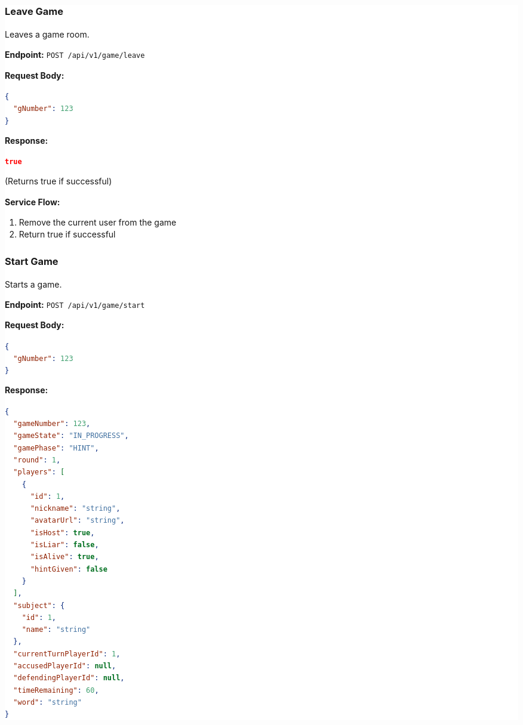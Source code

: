 ### Leave Game

Leaves a game room.

**Endpoint:** `POST /api/v1/game/leave`

**Request Body:**
```json
{
  "gNumber": 123
}
```

**Response:**
```json
true
```
(Returns true if successful)

**Service Flow:**
1. Remove the current user from the game
2. Return true if successful

### Start Game

Starts a game.

**Endpoint:** `POST /api/v1/game/start`

**Request Body:**
```json
{
  "gNumber": 123
}
```

**Response:**
```json
{
  "gameNumber": 123,
  "gameState": "IN_PROGRESS",
  "gamePhase": "HINT",
  "round": 1,
  "players": [
    {
      "id": 1,
      "nickname": "string",
      "avatarUrl": "string",
      "isHost": true,
      "isLiar": false,
      "isAlive": true,
      "hintGiven": false
    }
  ],
  "subject": {
    "id": 1,
    "name": "string"
  },
  "currentTurnPlayerId": 1,
  "accusedPlayerId": null,
  "defendingPlayerId": null,
  "timeRemaining": 60,
  "word": "string"
}
```
